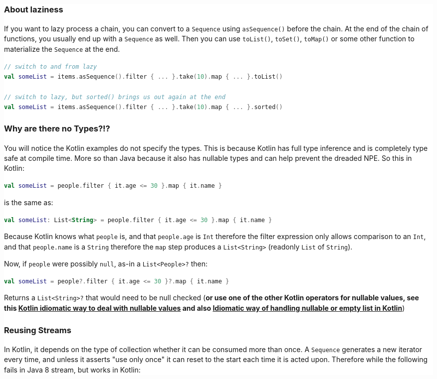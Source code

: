 
### About laziness

If you want to lazy process a chain, you can convert to a `Sequence` using `asSequence()` before the chain.  At the end of the chain of functions, you usually end up with a `Sequence` as well.  Then you can use `toList()`, `toSet()`, `toMap()` or some other function to materialize the `Sequence` at the end.

```kotlin
// switch to and from lazy
val someList = items.asSequence().filter { ... }.take(10).map { ... }.toList()

// switch to lazy, but sorted() brings us out again at the end
val someList = items.asSequence().filter { ... }.take(10).map { ... }.sorted()

```

### Why are there no Types?!?

You will notice the Kotlin examples do not specify the types.  This is because Kotlin has full type inference and is completely type safe at compile time.  More so than Java because it also has nullable types and can help prevent the dreaded NPE.  So this in Kotlin:

```kotlin
val someList = people.filter { it.age <= 30 }.map { it.name }

```

is the same as:

```kotlin
val someList: List<String> = people.filter { it.age <= 30 }.map { it.name }

```

Because Kotlin knows what `people` is, and that `people.age` is `Int` therefore the filter expression only allows comparison to an `Int`, and that `people.name` is a `String` therefore the `map` step produces a `List<String>` (readonly `List` of `String`).

Now, if `people` were possibly `null`, as-in a `List<People>?` then:

```kotlin
val someList = people?.filter { it.age <= 30 }?.map { it.name }

```

Returns a `List<String>?` that would need to be null checked (**or use one of the other Kotlin operators for nullable values, see this [Kotlin idiomatic way to deal with nullable values](http://stackoverflow.com/questions/34498562/in-kotlin-what-is-the-idiomatic-way-to-deal-with-nullable-values-referencing-o) and also [Idiomatic way of handling nullable or empty list in Kotlin](http://stackoverflow.com/questions/26341225/idiomatic-way-of-handling-nullable-or-empty-list-in-kotlin)**)

### Reusing Streams

In Kotlin, it depends on the type of collection whether it can be consumed more than once.  A `Sequence` generates a new iterator every time, and unless it asserts "use only once" it can reset to the start each time it is acted upon.  Therefore while the following fails in Java 8 stream, but works in Kotlin:

